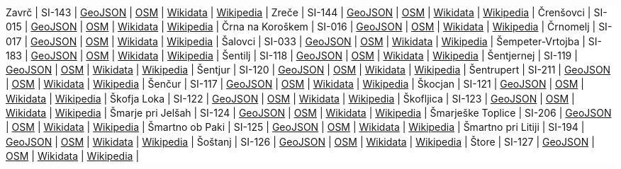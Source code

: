 Zavrč | SI-143 | [GeoJSON](../../export/geojson/q8/iso2/SI/SI-143.geojson) | [OSM](https://www.openstreetmap.org/relation/1685745) | [Wikidata](https://www.wikidata.org/wiki/Q167001) | [Wikipedia](http://en.wikipedia.org/wiki/sl%3AOb%C4%8Dina%20Zavr%C4%8D) | 
Zreče | SI-144 | [GeoJSON](../../export/geojson/q8/iso2/SI/SI-144.geojson) | [OSM](https://www.openstreetmap.org/relation/1676315) | [Wikidata](https://www.wikidata.org/wiki/Q227163) | [Wikipedia](http://en.wikipedia.org/wiki/sl%3AOb%C4%8Dina%20Zre%C4%8De) | 
Črenšovci | SI-015 | [GeoJSON](../../export/geojson/q8/iso2/SI/SI-015.geojson) | [OSM](https://www.openstreetmap.org/relation/1685746) | [Wikidata](https://www.wikidata.org/wiki/Q341658) | [Wikipedia](http://en.wikipedia.org/wiki/sl%3AOb%C4%8Dina%20%C4%8Cren%C5%A1ovci) | 
Črna na Koroškem | SI-016 | [GeoJSON](../../export/geojson/q8/iso2/SI/SI-016.geojson) | [OSM](https://www.openstreetmap.org/relation/1675624) | [Wikidata](https://www.wikidata.org/wiki/Q279072) | [Wikipedia](http://en.wikipedia.org/wiki/sl%3AOb%C4%8Dina%20%C4%8Crna%20na%20Koro%C5%A1kem) | 
Črnomelj | SI-017 | [GeoJSON](../../export/geojson/q8/iso2/SI/SI-017.geojson) | [OSM](https://www.openstreetmap.org/relation/1685747) | [Wikidata](https://www.wikidata.org/wiki/Q3482211) | [Wikipedia](http://en.wikipedia.org/wiki/sl%3AOb%C4%8Dina%20%C4%8Crnomelj) | 
Šalovci | SI-033 | [GeoJSON](../../export/geojson/q8/iso2/SI/SI-033.geojson) | [OSM](https://www.openstreetmap.org/relation/1676393) | [Wikidata](https://www.wikidata.org/wiki/Q13378373) | [Wikipedia](http://en.wikipedia.org/wiki/sl%3AOb%C4%8Dina%20%C5%A0alovci) | 
Šempeter-Vrtojba | SI-183 | [GeoJSON](../../export/geojson/q8/iso2/SI/SI-183.geojson) | [OSM](https://www.openstreetmap.org/relation/1675787) | [Wikidata](https://www.wikidata.org/wiki/Q391428) | [Wikipedia](http://en.wikipedia.org/wiki/sl%3AOb%C4%8Dina%20%C5%A0empeter%20-%20Vrtojba) | 
Šentilj | SI-118 | [GeoJSON](../../export/geojson/q8/iso2/SI/SI-118.geojson) | [OSM](https://www.openstreetmap.org/relation/1676330) | [Wikidata](https://www.wikidata.org/wiki/Q391446) | [Wikipedia](http://en.wikipedia.org/wiki/sl%3AOb%C4%8Dina%20%C5%A0entilj) | 
Šentjernej | SI-119 | [GeoJSON](../../export/geojson/q8/iso2/SI/SI-119.geojson) | [OSM](https://www.openstreetmap.org/relation/1685748) | [Wikidata](https://www.wikidata.org/wiki/Q1016812) | [Wikipedia](http://en.wikipedia.org/wiki/sl%3AOb%C4%8Dina%20%C5%A0entjernej) | 
Šentjur | SI-120 | [GeoJSON](../../export/geojson/q8/iso2/SI/SI-120.geojson) | [OSM](https://www.openstreetmap.org/relation/1681490) | [Wikidata](https://www.wikidata.org/wiki/Q13378384) | [Wikipedia](http://en.wikipedia.org/wiki/sl%3AOb%C4%8Dina%20%C5%A0entjur) | 
Šentrupert | SI-211 | [GeoJSON](../../export/geojson/q8/iso2/SI/SI-211.geojson) | [OSM](https://www.openstreetmap.org/relation/1681505) | [Wikidata](https://www.wikidata.org/wiki/Q3487128) | [Wikipedia](http://en.wikipedia.org/wiki/sl%3AOb%C4%8Dina%20%C5%A0entrupert) | 
Šenčur | SI-117 | [GeoJSON](../../export/geojson/q8/iso2/SI/SI-117.geojson) | [OSM](https://www.openstreetmap.org/relation/1675861) | [Wikidata](https://www.wikidata.org/wiki/Q2346638) | [Wikipedia](http://en.wikipedia.org/wiki/sl%3AOb%C4%8Dina%20%C5%A0en%C4%8Dur) | 
Škocjan | SI-121 | [GeoJSON](../../export/geojson/q8/iso2/SI/SI-121.geojson) | [OSM](https://www.openstreetmap.org/relation/1685749) | [Wikidata](https://www.wikidata.org/wiki/Q391800) | [Wikipedia](http://en.wikipedia.org/wiki/sl%3AOb%C4%8Dina%20%C5%A0kocjan) | 
Škofja Loka | SI-122 | [GeoJSON](../../export/geojson/q8/iso2/SI/SI-122.geojson) | [OSM](https://www.openstreetmap.org/relation/1675858) | [Wikidata](https://www.wikidata.org/wiki/Q2318898) | [Wikipedia](http://en.wikipedia.org/wiki/sl%3AOb%C4%8Dina%20%C5%A0kofja%20Loka) | 
Škofljica | SI-123 | [GeoJSON](../../export/geojson/q8/iso2/SI/SI-123.geojson) | [OSM](https://www.openstreetmap.org/relation/1681535) | [Wikidata](https://www.wikidata.org/wiki/Q392103) | [Wikipedia](http://en.wikipedia.org/wiki/sl%3AOb%C4%8Dina%20%C5%A0kofljica) | 
Šmarje pri Jelšah | SI-124 | [GeoJSON](../../export/geojson/q8/iso2/SI/SI-124.geojson) | [OSM](https://www.openstreetmap.org/relation/1681491) | [Wikidata](https://www.wikidata.org/wiki/Q392173) | [Wikipedia](http://en.wikipedia.org/wiki/sl%3AOb%C4%8Dina%20%C5%A0marje%20pri%20Jel%C5%A1ah) | 
Šmarješke Toplice | SI-206 | [GeoJSON](../../export/geojson/q8/iso2/SI/SI-206.geojson) | [OSM](https://www.openstreetmap.org/relation/1681506) | [Wikidata](https://www.wikidata.org/wiki/Q3509893) | [Wikipedia](http://en.wikipedia.org/wiki/sl%3AOb%C4%8Dina%20%C5%A0marje%C5%A1ke%20Toplice) | 
Šmartno ob Paki | SI-125 | [GeoJSON](../../export/geojson/q8/iso2/SI/SI-125.geojson) | [OSM](https://www.openstreetmap.org/relation/1675902) | [Wikidata](https://www.wikidata.org/wiki/Q392188) | [Wikipedia](http://en.wikipedia.org/wiki/sl%3AOb%C4%8Dina%20%C5%A0martno%20ob%20Paki) | 
Šmartno pri Litiji | SI-194 | [GeoJSON](../../export/geojson/q8/iso2/SI/SI-194.geojson) | [OSM](https://www.openstreetmap.org/relation/1681518) | [Wikidata](https://www.wikidata.org/wiki/Q13378453) | [Wikipedia](http://en.wikipedia.org/wiki/sl%3AOb%C4%8Dina%20%C5%A0martno%20pri%20Litiji) | 
Šoštanj | SI-126 | [GeoJSON](../../export/geojson/q8/iso2/SI/SI-126.geojson) | [OSM](https://www.openstreetmap.org/relation/1675890) | [Wikidata](https://www.wikidata.org/wiki/Q15923) | [Wikipedia](http://en.wikipedia.org/wiki/sl%3AOb%C4%8Dina%20%C5%A0o%C5%A1tanj) | 
Štore | SI-127 | [GeoJSON](../../export/geojson/q8/iso2/SI/SI-127.geojson) | [OSM](https://www.openstreetmap.org/relation/1681497) | [Wikidata](https://www.wikidata.org/wiki/Q392468) | [Wikipedia](http://en.wikipedia.org/wiki/sl%3AOb%C4%8Dina%20%C5%A0tore) | 